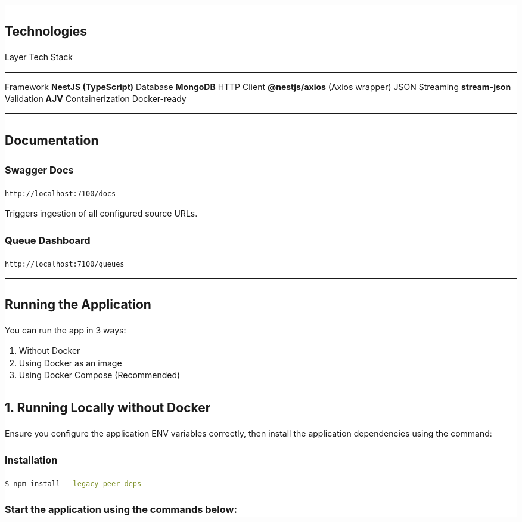 ------------------------------------------------------------------------

## Technologies

  Layer              Tech Stack
  ------------------ -----------------------------------
  Framework          **NestJS (TypeScript)**
  Database           **MongoDB**
  HTTP Client        **@nestjs/axios** (Axios wrapper)
  JSON Streaming     **stream-json**
  Validation         **AJV**
  Containerization   Docker-ready

------------------------------------------------------------------------

##  Documentation

### **Swagger Docs**

``` bash
http://localhost:7100/docs
```

Triggers ingestion of all configured source URLs.

### **Queue Dashboard**

``` bash
http://localhost:7100/queues
```

------------------------------------------------------------------------

## Running the Application

You can run the app in 3 ways:

1. Without Docker
2. Using Docker as an image
3. Using Docker Compose (Recommended)


## 1. Running Locally without Docker
Ensure you configure the application ENV variables correctly, then install the application dependencies using the command:

### Installation

```bash
$ npm install --legacy-peer-deps  
```

### Start the application using the commands below:
